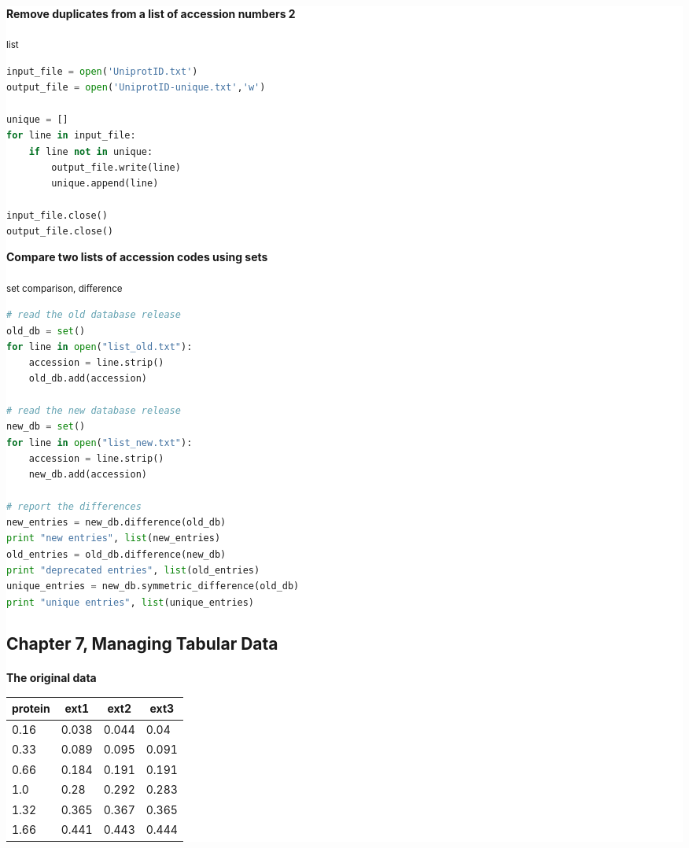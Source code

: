 **Remove duplicates from a list of accession numbers 2**

<sub>list</sub>

```python
input_file = open('UniprotID.txt')
output_file = open('UniprotID-unique.txt','w')

unique = []
for line in input_file:
    if line not in unique:
        output_file.write(line)
        unique.append(line)

input_file.close()
output_file.close()
```

**Compare two lists of accession codes using sets**

<sub>set comparison, difference</sub>

```python
# read the old database release
old_db = set()
for line in open("list_old.txt"):
    accession = line.strip()
    old_db.add(accession)

# read the new database release
new_db = set()
for line in open("list_new.txt"):
    accession = line.strip()
    new_db.add(accession)

# report the differences
new_entries = new_db.difference(old_db)
print "new entries", list(new_entries)
old_entries = old_db.difference(new_db)
print "deprecated entries", list(old_entries)
unique_entries = new_db.symmetric_difference(old_db)
print "unique entries", list(unique_entries)
```

## Chapter 7, Managing Tabular Data

**The original data**

| protein | ext1  | ext2  | ext3  |
|---------|-------|-------|-------|
| 0.16    | 0.038 | 0.044 | 0.04  |
| 0.33    | 0.089 | 0.095 | 0.091 |
| 0.66    | 0.184 | 0.191 | 0.191 |
| 1.0     | 0.28  | 0.292 | 0.283 |
| 1.32    | 0.365 | 0.367 | 0.365 |
| 1.66    | 0.441 | 0.443 | 0.444 |
